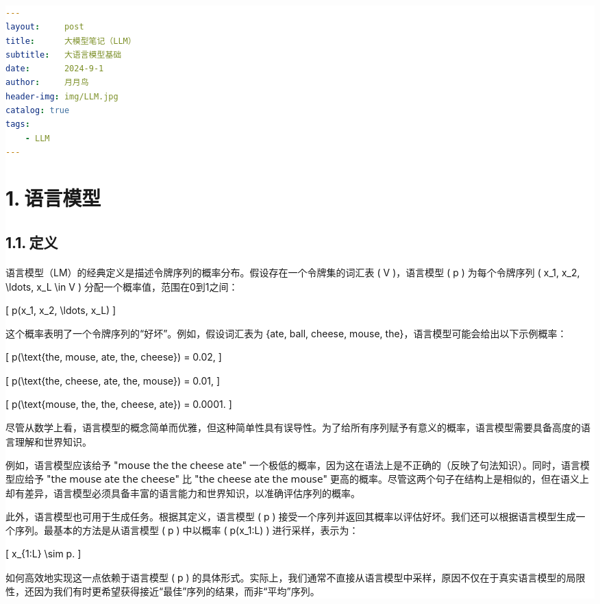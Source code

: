 ```yaml
---
layout:     post
title:      大模型笔记（LLM）
subtitle:   大语言模型基础
date:       2024-9-1
author:     月月鸟
header-img: img/LLM.jpg
catalog: true
tags:
    - LLM
---
```


# 1. 语言模型

## 1.1. 定义
语言模型（LM）的经典定义是描述令牌序列的概率分布。假设存在一个令牌集的词汇表 \( V \)，语言模型 \( p \) 为每个令牌序列 \( x_1, x_2, \ldots, x_L \in V \) 分配一个概率值，范围在0到1之间：

\[
p(x_1, x_2, \ldots, x_L)
\]

这个概率表明了一个令牌序列的“好坏”。例如，假设词汇表为 \{ate, ball, cheese, mouse, the\}，语言模型可能会给出以下示例概率：

\[
p(\text{the, mouse, ate, the, cheese}) = 0.02,
\]

\[
p(\text{the, cheese, ate, the, mouse}) = 0.01,
\]

\[
p(\text{mouse, the, the, cheese, ate}) = 0.0001.
\]

尽管从数学上看，语言模型的概念简单而优雅，但这种简单性具有误导性。为了给所有序列赋予有意义的概率，语言模型需要具备高度的语言理解和世界知识。

例如，语言模型应该给予 "𝗆𝗈𝗎𝗌𝖾 𝗍𝗁𝖾 𝗍𝗁𝖾 𝖼𝗁𝖾𝖾𝗌𝖾 𝖺𝗍𝖾" 一个极低的概率，因为这在语法上是不正确的（反映了句法知识）。同时，语言模型应给予 "𝗍𝗁𝖾 𝗆𝗈𝗎𝗌𝖾 𝖺𝗍𝖾 𝗍𝗁𝖾 𝖼𝗁𝖾𝖾𝗌𝖾" 比 "𝗍𝗁𝖾 𝖼𝗁𝖾𝖾𝗌𝖾 𝖺𝗍𝖾 𝗍𝗁𝖾 𝗆𝗈𝗎𝗌𝖾" 更高的概率。尽管这两个句子在结构上是相似的，但在语义上却有差异，语言模型必须具备丰富的语言能力和世界知识，以准确评估序列的概率。

此外，语言模型也可用于生成任务。根据其定义，语言模型 \( p \) 接受一个序列并返回其概率以评估好坏。我们还可以根据语言模型生成一个序列。最基本的方法是从语言模型 \( p \) 中以概率 \( p(x_1:L) \) 进行采样，表示为：

\[
x_{1:L} \sim p.
\]

如何高效地实现这一点依赖于语言模型 \( p \) 的具体形式。实际上，我们通常不直接从语言模型中采样，原因不仅在于真实语言模型的局限性，还因为我们有时更希望获得接近“最佳”序列的结果，而非“平均”序列。
